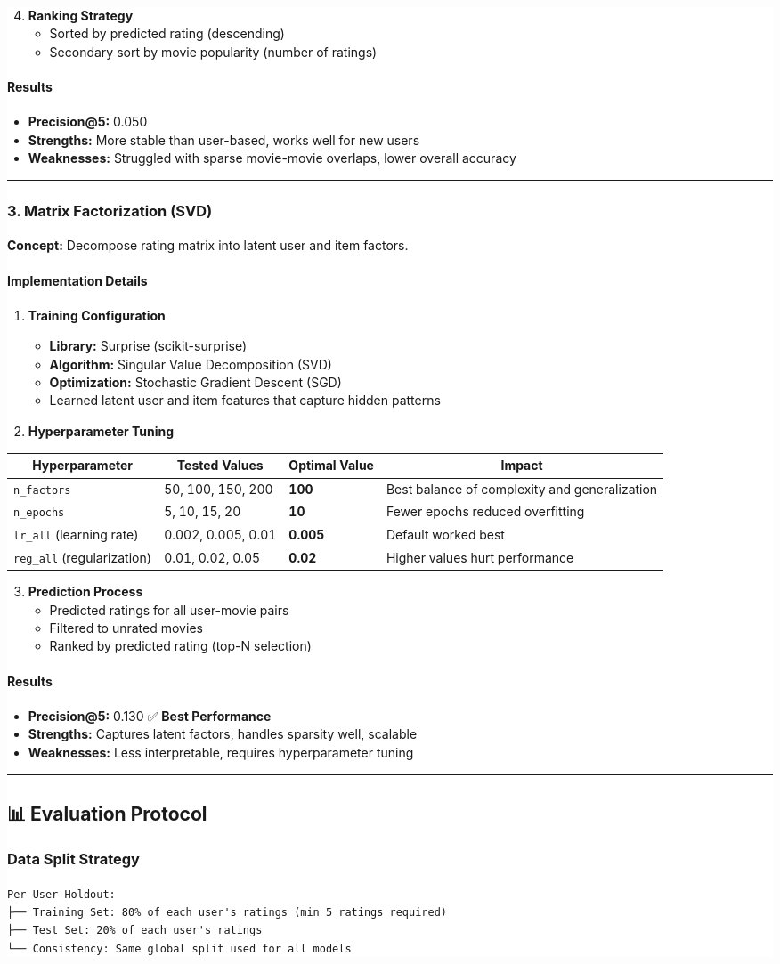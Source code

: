 4. **Ranking Strategy**
   - Sorted by predicted rating (descending)
   - Secondary sort by movie popularity (number of ratings)

#### Results
- **Precision@5:** 0.050
- **Strengths:** More stable than user-based, works well for new users
- **Weaknesses:** Struggled with sparse movie-movie overlaps, lower overall accuracy

---

### 3. Matrix Factorization (SVD)

**Concept:** Decompose rating matrix into latent user and item factors.

#### Implementation Details
1. **Training Configuration**
   - **Library:** Surprise (scikit-surprise)
   - **Algorithm:** Singular Value Decomposition (SVD)
   - **Optimization:** Stochastic Gradient Descent (SGD)
   - Learned latent user and item features that capture hidden patterns

2. **Hyperparameter Tuning**

| Hyperparameter | Tested Values | Optimal Value | Impact |
|----------------|---------------|---------------|--------|
| `n_factors` | 50, 100, 150, 200 | **100** | Best balance of complexity and generalization |
| `n_epochs` | 5, 10, 15, 20 | **10** | Fewer epochs reduced overfitting |
| `lr_all` (learning rate) | 0.002, 0.005, 0.01 | **0.005** | Default worked best |
| `reg_all` (regularization) | 0.01, 0.02, 0.05 | **0.02** | Higher values hurt performance |

3. **Prediction Process**
   - Predicted ratings for all user-movie pairs
   - Filtered to unrated movies
   - Ranked by predicted rating (top-N selection)

#### Results
- **Precision@5:** 0.130 ✅ **Best Performance**
- **Strengths:** Captures latent factors, handles sparsity well, scalable
- **Weaknesses:** Less interpretable, requires hyperparameter tuning

---

## 📊 Evaluation Protocol

### Data Split Strategy
```
Per-User Holdout:
├── Training Set: 80% of each user's ratings (min 5 ratings required)
├── Test Set: 20% of each user's ratings
└── Consistency: Same global split used for all models
```

